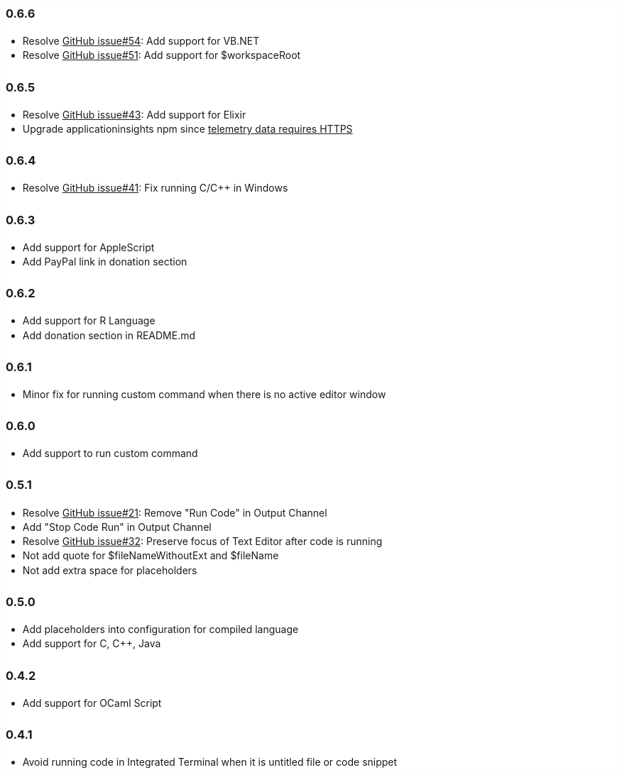 ### 0.6.6
* Resolve [GitHub issue#54](https://github.com/formulahendry/vscode-code-runner/issues/54): Add support for VB.NET
* Resolve [GitHub issue#51](https://github.com/formulahendry/vscode-code-runner/issues/51): Add support for $workspaceRoot

### 0.6.5
* Resolve [GitHub issue#43](https://github.com/formulahendry/vscode-code-runner/issues/43): Add support for Elixir
* Upgrade applicationinsights npm since [telemetry data requires HTTPS](https://azure.microsoft.com/en-us/updates/application-insights-telemetry-data-now-requires-https-with-shutdown-of-http-data-collectors/)

### 0.6.4
* Resolve [GitHub issue#41](https://github.com/formulahendry/vscode-code-runner/issues/41): Fix running C/C++ in Windows

### 0.6.3
* Add support for AppleScript
* Add PayPal link in donation section

### 0.6.2
* Add support for R Language
* Add donation section in README.md

### 0.6.1
* Minor fix for running custom command when there is no active editor window

### 0.6.0
* Add support to run custom command

### 0.5.1
* Resolve [GitHub issue#21](https://github.com/formulahendry/vscode-code-runner/issues/21): Remove "Run Code" in Output Channel
* Add "Stop Code Run" in Output Channel
* Resolve [GitHub issue#32](https://github.com/formulahendry/vscode-code-runner/issues/32): Preserve focus of Text Editor after code is running
* Not add quote for $fileNameWithoutExt and $fileName
* Not add extra space for placeholders

### 0.5.0
* Add placeholders into configuration for compiled language
* Add support for C, C++, Java

### 0.4.2
* Add support for OCaml Script

### 0.4.1
* Avoid running code in Integrated Terminal when it is untitled file or code snippet
